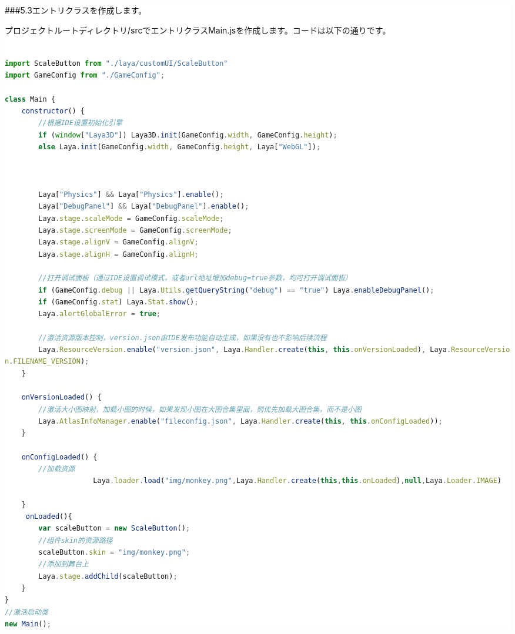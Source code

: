 

###5.3エントリクラスを作成します。

プロジェクトルートディレクトリ/srcでエントリクラスMain.jsを作成します。コードは以下の通りです。


```javascript

import ScaleButton from "./laya/customUI/ScaleButton"
import GameConfig from "./GameConfig";

class Main {
	constructor() {
		//根据IDE设置初始化引擎		
		if (window["Laya3D"]) Laya3D.init(GameConfig.width, GameConfig.height);
		else Laya.init(GameConfig.width, GameConfig.height, Laya["WebGL"]);

	

		Laya["Physics"] && Laya["Physics"].enable();
		Laya["DebugPanel"] && Laya["DebugPanel"].enable();
		Laya.stage.scaleMode = GameConfig.scaleMode;
		Laya.stage.screenMode = GameConfig.screenMode;
		Laya.stage.alignV = GameConfig.alignV;
		Laya.stage.alignH = GameConfig.alignH;

		//打开调试面板（通过IDE设置调试模式，或者url地址增加debug=true参数，均可打开调试面板）
		if (GameConfig.debug || Laya.Utils.getQueryString("debug") == "true") Laya.enableDebugPanel();
		if (GameConfig.stat) Laya.Stat.show();
		Laya.alertGlobalError = true;

		//激活资源版本控制，version.json由IDE发布功能自动生成，如果没有也不影响后续流程
		Laya.ResourceVersion.enable("version.json", Laya.Handler.create(this, this.onVersionLoaded), Laya.ResourceVersion.FILENAME_VERSION);
	}

	onVersionLoaded() {
		//激活大小图映射，加载小图的时候，如果发现小图在大图合集里面，则优先加载大图合集，而不是小图
		Laya.AtlasInfoManager.enable("fileconfig.json", Laya.Handler.create(this, this.onConfigLoaded));
	}

	onConfigLoaded() {
		//加载资源
                     Laya.loader.load("img/monkey.png",Laya.Handler.create(this,this.onLoaded),null,Laya.Loader.IMAGE)

	}
	 onLoaded(){
		var scaleButton = new ScaleButton();
		//组件skin的资源路径
		scaleButton.skin = "img/monkey.png";
		//添加到舞台上
		Laya.stage.addChild(scaleButton);
	}
}
//激活启动类
new Main();

```
